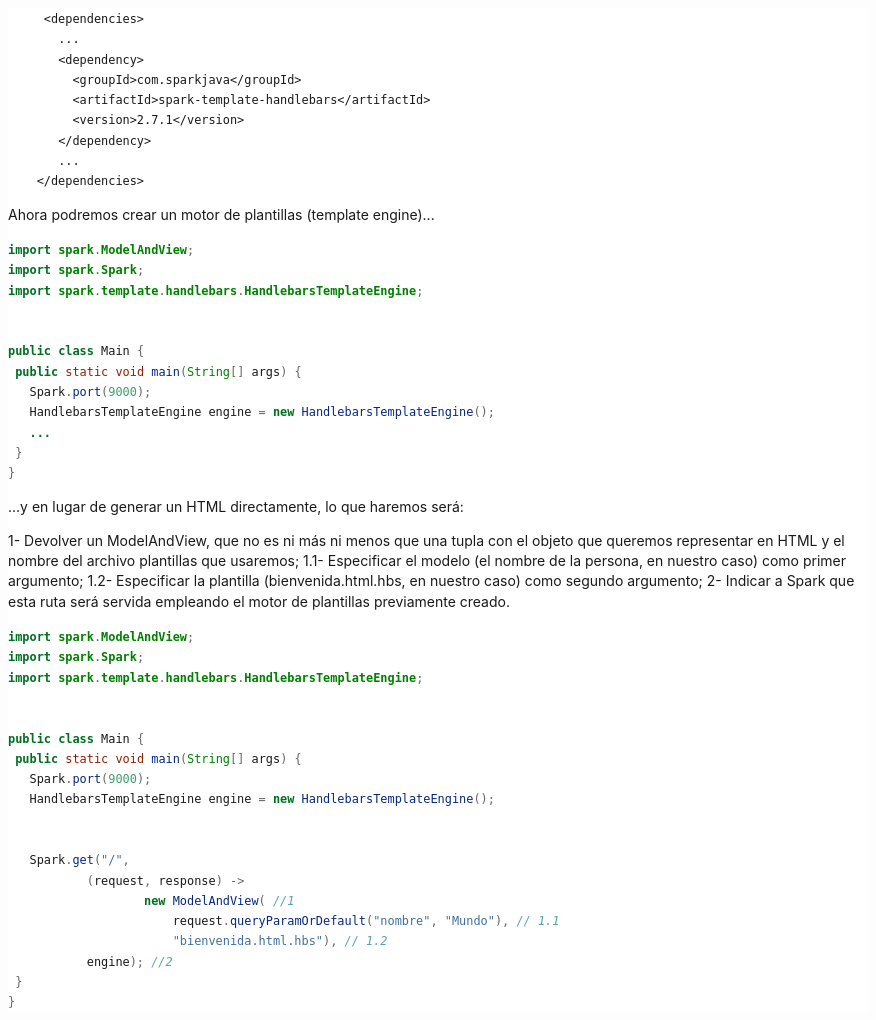 ```
     <dependencies>
       ...
       <dependency>
         <groupId>com.sparkjava</groupId>
         <artifactId>spark-template-handlebars</artifactId>
         <version>2.7.1</version>
       </dependency>
       ...
    </dependencies>
```

Ahora podremos crear un motor de plantillas (template engine)...


```java
import spark.ModelAndView;
import spark.Spark;
import spark.template.handlebars.HandlebarsTemplateEngine;


public class Main {
 public static void main(String[] args) {
   Spark.port(9000);
   HandlebarsTemplateEngine engine = new HandlebarsTemplateEngine();
   ...
 }
}
```
    

...y en lugar de generar un HTML directamente, lo que haremos será:

1-  Devolver un ModelAndView, que no es ni más ni menos que una tupla con el objeto que queremos representar en HTML
y el nombre del archivo plantillas que usaremos;
1.1-    Especificar el modelo (el nombre de la persona, en nuestro caso) como primer argumento;
1.2-    Especificar la plantilla (bienvenida.html.hbs, en nuestro caso) como segundo argumento;
2- Indicar a Spark que esta ruta será servida empleando el motor de plantillas previamente creado.


     
```java
import spark.ModelAndView;
import spark.Spark;
import spark.template.handlebars.HandlebarsTemplateEngine;


public class Main {
 public static void main(String[] args) {
   Spark.port(9000);
   HandlebarsTemplateEngine engine = new HandlebarsTemplateEngine();


   Spark.get("/",
           (request, response) ->
                   new ModelAndView( //1
                       request.queryParamOrDefault("nombre", "Mundo"), // 1.1
                       "bienvenida.html.hbs"), // 1.2
           engine); //2
 }
}
```
    